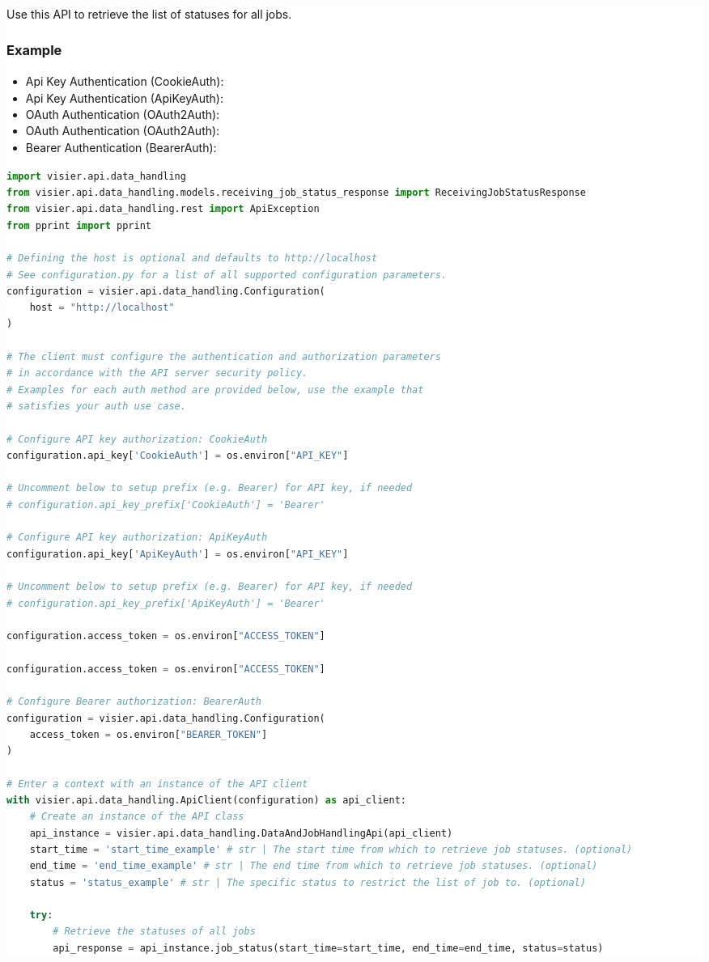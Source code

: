 Use this API to retrieve the list of statuses for all jobs.

### Example

* Api Key Authentication (CookieAuth):
* Api Key Authentication (ApiKeyAuth):
* OAuth Authentication (OAuth2Auth):
* OAuth Authentication (OAuth2Auth):
* Bearer Authentication (BearerAuth):

```python
import visier.api.data_handling
from visier.api.data_handling.models.receiving_job_status_response import ReceivingJobStatusResponse
from visier.api.data_handling.rest import ApiException
from pprint import pprint

# Defining the host is optional and defaults to http://localhost
# See configuration.py for a list of all supported configuration parameters.
configuration = visier.api.data_handling.Configuration(
    host = "http://localhost"
)

# The client must configure the authentication and authorization parameters
# in accordance with the API server security policy.
# Examples for each auth method are provided below, use the example that
# satisfies your auth use case.

# Configure API key authorization: CookieAuth
configuration.api_key['CookieAuth'] = os.environ["API_KEY"]

# Uncomment below to setup prefix (e.g. Bearer) for API key, if needed
# configuration.api_key_prefix['CookieAuth'] = 'Bearer'

# Configure API key authorization: ApiKeyAuth
configuration.api_key['ApiKeyAuth'] = os.environ["API_KEY"]

# Uncomment below to setup prefix (e.g. Bearer) for API key, if needed
# configuration.api_key_prefix['ApiKeyAuth'] = 'Bearer'

configuration.access_token = os.environ["ACCESS_TOKEN"]

configuration.access_token = os.environ["ACCESS_TOKEN"]

# Configure Bearer authorization: BearerAuth
configuration = visier.api.data_handling.Configuration(
    access_token = os.environ["BEARER_TOKEN"]
)

# Enter a context with an instance of the API client
with visier.api.data_handling.ApiClient(configuration) as api_client:
    # Create an instance of the API class
    api_instance = visier.api.data_handling.DataAndJobHandlingApi(api_client)
    start_time = 'start_time_example' # str | The start time from which to retrieve job statuses. (optional)
    end_time = 'end_time_example' # str | The end time from which to retrieve job statuses. (optional)
    status = 'status_example' # str | The specific status to restrict the list of job to. (optional)

    try:
        # Retrieve the statuses of all jobs
        api_response = api_instance.job_status(start_time=start_time, end_time=end_time, status=status)
```